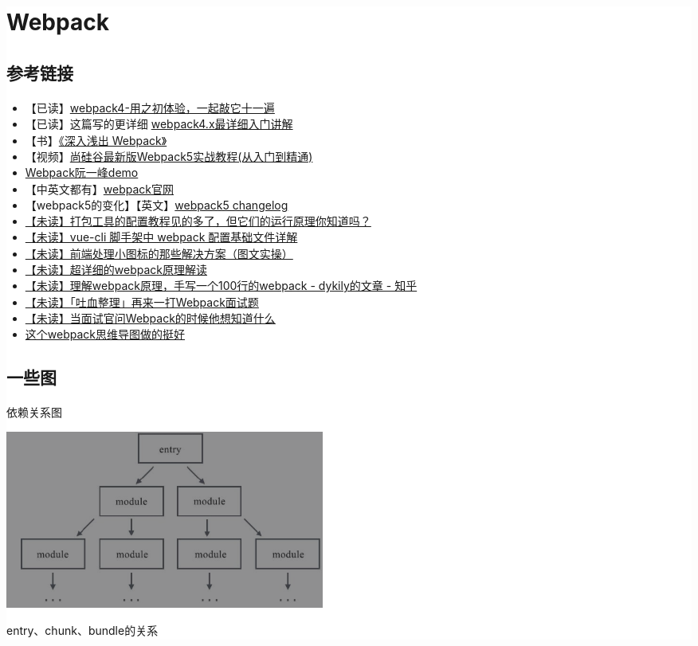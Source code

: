 

# Webpack

## 参考链接

- 【已读】[webpack4-用之初体验，一起敲它十一遍](https://juejin.im/post/5adea0106fb9a07a9d6ff6de)
- 【已读】这篇写的更详细 [webpack4.x最详细入门讲解](https://juejin.im/post/5bd66efcf265da0a8a6af2d2)
- 【书】[《深入浅出 Webpack》](http://webpack.wuhaolin.cn/)
- 【视频】[尚硅谷最新版Webpack5实战教程(从入门到精通)](https://www.bilibili.com/video/BV1e7411j7T5)
- [Webpack阮一峰demo](https://github.com/ruanyf/webpack-demos)
- 【中英文都有】[webpack官网](https://webpack.docschina.org/concepts/)
- 【webpack5的变化】【英文】[webpack5 changelog](https://github.com/webpack/changelog-v5)
- [【未读】打包工具的配置教程见的多了，但它们的运行原理你知道吗？](https://segmentfault.com/a/1190000015291911)
- [【未读】vue-cli 脚手架中 webpack 配置基础文件详解](https://mp.weixin.qq.com/s?__biz=MzAxODE2MjM1MA==&mid=2651554200&idx=1&sn=c6fe3770c42f9bcf69adc520ff290234&chksm=80255659b752df4fc54550feda8b130ed679d8fc9e50be11734a4116488cb85f2b74f9d063c5&scene=0&key=2ab8a62e312555a1106d82b2d899fbe1bda7eb439f44c5b8bcd4401e925dcef1c34616df6ac998d4aa9ef39d8979e2519e26856b2a9fc98cd69c55c1f09f6ce2446422f3136dc5630dcaba0d1716c82e&ascene=14&uin=MjcwNDcxNzQyMQ%3D%3D&devicetype=Windows+10&version=62060833&lang=zh_CN&pass_ticket=ZoqXnMgi0AAEna540iG5qPugeLgO5W7T7qkyPIntCT9Pu1xlW6JZWbtLnqd%2FcXea)
- [【未读】前端处理小图标的那些解决方案（图文实操）](https://mp.weixin.qq.com/s?__biz=MzAxODE2MjM1MA==&mid=2651551414&idx=2&sn=a44ef8abd9611adf49761902deaf085a&chksm=8025a177b7522861c66bfc0c1a48439205e2cf0c0eac31b8eec6f68580d89c65b7d40a1fa3ce&scene=0&key=cc7d6364edc5eb3e57ef56c92f6e382fe87ba8f4b14c1313499e720b9b494138e44286bc2be91adb7270a845c4515e53a50795b304cc41d2cff8aaee7f39e0ec2d716da535a3dbe5a24754576bad1658&ascene=14&uin=MjcwNDcxNzQyMQ%3D%3D&devicetype=Windows+10&version=62060833&lang=zh_CN&pass_ticket=ZoqXnMgi0AAEna540iG5qPugeLgO5W7T7qkyPIntCT9Pu1xlW6JZWbtLnqd%2FcXea)
- [【未读】超详细的webpack原理解读](https://segmentfault.com/a/1190000017890529)
- [【未读】理解webpack原理，手写一个100行的webpack - dykily的文章 - 知乎](https://zhuanlan.zhihu.com/p/58151131)
- [【未读】「吐血整理」再来一打Webpack面试题](https://zhuanlan.zhihu.com/p/113661886)
- [【未读】当面试官问Webpack的时候他想知道什么](https://mp.weixin.qq.com/s/2-zNlGrKUngWdQNvlcgESw)
- [这个webpack思维导图做的挺好](./images/webpack%E7%9F%A5%E8%AF%86%E7%82%B9.png)

## 一些图

依赖关系图

![依赖关系图](./images/%E4%BE%9D%E8%B5%96%E5%85%B3%E7%B3%BB%E5%9B%BE.png)

entry、chunk、bundle的关系
